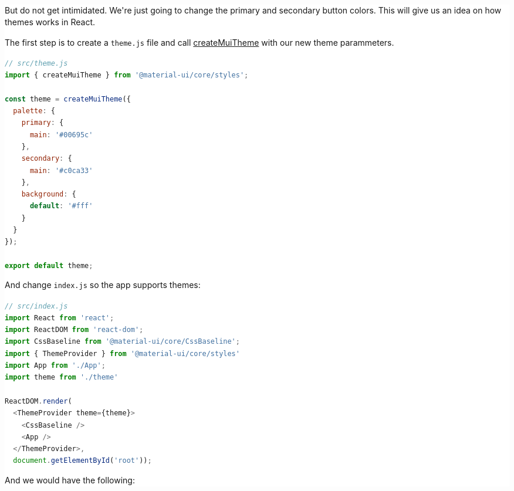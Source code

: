 But do not get intimidated. We're just going to change the primary and secondary button colors. This will give us an idea on how themes works in React.

The first step is to create a `theme.js` file and call [createMuiTheme](https://material-ui.com/customization/theming/#createmuitheme-options-args-theme) with our new theme parammeters.

```js
// src/theme.js
import { createMuiTheme } from '@material-ui/core/styles';

const theme = createMuiTheme({
  palette: {
    primary: {
      main: '#00695c'
    },
    secondary: {
      main: '#c0ca33'
    },
    background: {
      default: '#fff'
    }
  }
});

export default theme;
```

And change `index.js` so the app supports themes:

```js {5,7,10,13}
// src/index.js
import React from 'react';
import ReactDOM from 'react-dom';
import CssBaseline from '@material-ui/core/CssBaseline';
import { ThemeProvider } from '@material-ui/core/styles'
import App from './App';
import theme from './theme'

ReactDOM.render(
  <ThemeProvider theme={theme}>
    <CssBaseline />
    <App />
  </ThemeProvider>,
  document.getElementById('root'));
```

And we would have the following:
